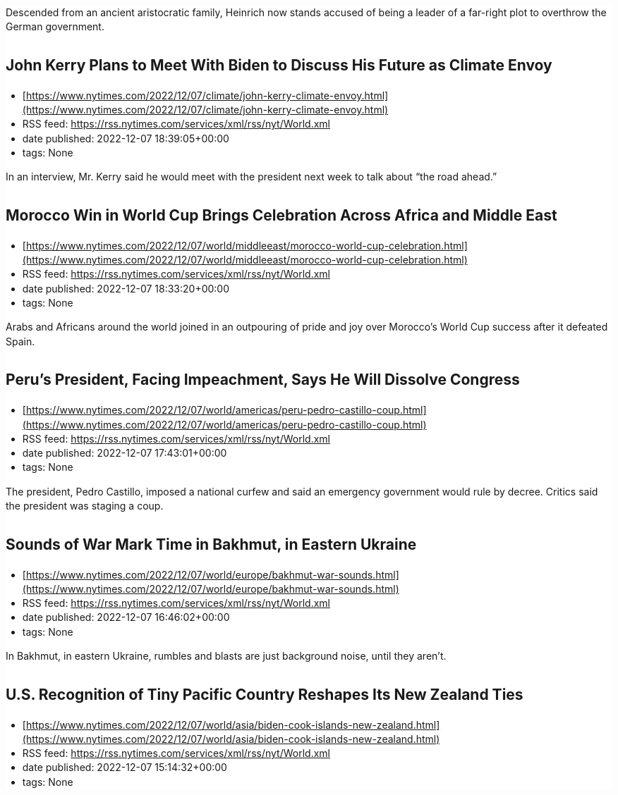 Descended from an ancient aristocratic family, Heinrich now stands accused of being a leader of a far-right plot to overthrow the German government.

## John Kerry Plans to Meet With Biden to Discuss His Future as Climate Envoy
 - [https://www.nytimes.com/2022/12/07/climate/john-kerry-climate-envoy.html](https://www.nytimes.com/2022/12/07/climate/john-kerry-climate-envoy.html)
 - RSS feed: https://rss.nytimes.com/services/xml/rss/nyt/World.xml
 - date published: 2022-12-07 18:39:05+00:00
 - tags: None

In an interview, Mr. Kerry said he would meet with the president next week to talk about “the road ahead.”

## Morocco Win in World Cup Brings Celebration Across Africa and Middle East
 - [https://www.nytimes.com/2022/12/07/world/middleeast/morocco-world-cup-celebration.html](https://www.nytimes.com/2022/12/07/world/middleeast/morocco-world-cup-celebration.html)
 - RSS feed: https://rss.nytimes.com/services/xml/rss/nyt/World.xml
 - date published: 2022-12-07 18:33:20+00:00
 - tags: None

Arabs and Africans around the world joined in an outpouring of pride and joy over Morocco’s World Cup success after it defeated Spain.

## Peru’s President, Facing Impeachment, Says He Will Dissolve Congress
 - [https://www.nytimes.com/2022/12/07/world/americas/peru-pedro-castillo-coup.html](https://www.nytimes.com/2022/12/07/world/americas/peru-pedro-castillo-coup.html)
 - RSS feed: https://rss.nytimes.com/services/xml/rss/nyt/World.xml
 - date published: 2022-12-07 17:43:01+00:00
 - tags: None

The president, Pedro Castillo, imposed a national curfew and said an emergency government would rule by decree. Critics said the president was staging a coup.

## Sounds of War Mark Time in Bakhmut, in Eastern Ukraine
 - [https://www.nytimes.com/2022/12/07/world/europe/bakhmut-war-sounds.html](https://www.nytimes.com/2022/12/07/world/europe/bakhmut-war-sounds.html)
 - RSS feed: https://rss.nytimes.com/services/xml/rss/nyt/World.xml
 - date published: 2022-12-07 16:46:02+00:00
 - tags: None

In Bakhmut, in eastern Ukraine, rumbles and blasts are just background noise, until they aren’t.

## U.S. Recognition of Tiny Pacific Country Reshapes Its New Zealand Ties
 - [https://www.nytimes.com/2022/12/07/world/asia/biden-cook-islands-new-zealand.html](https://www.nytimes.com/2022/12/07/world/asia/biden-cook-islands-new-zealand.html)
 - RSS feed: https://rss.nytimes.com/services/xml/rss/nyt/World.xml
 - date published: 2022-12-07 15:14:32+00:00
 - tags: None
